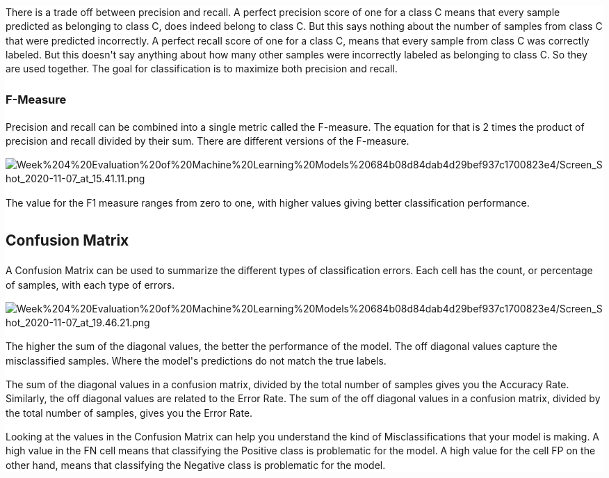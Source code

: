 There is a trade off between precision and recall. A perfect precision score of one for a class C means that every sample predicted as belonging to class C, does indeed belong to class C. But this says nothing about the number of samples from class C that were predicted incorrectly. A perfect recall score of one for a class C, means that every sample from class C was correctly labeled. But this doesn't say anything about how many other samples were incorrectly labeled as belonging to class C. So they are used together. The goal for classification is to maximize both precision and recall.

### F-Measure

Precision and recall can be combined into a single metric called the F-measure. The equation for that is 2 times the product of precision and recall divided by their sum. There are different versions of the F-measure.

![Week%204%20Evaluation%20of%20Machine%20Learning%20Models%20684b08d84dab4d29bef937c1700823e4/Screen_Shot_2020-11-07_at_15.41.11.png](Week%204%20Evaluation%20of%20Machine%20Learning%20Models%20684b08d84dab4d29bef937c1700823e4/Screen_Shot_2020-11-07_at_15.41.11.png)

The value for the F1 measure ranges from zero to one, with higher values giving better classification performance.

## Confusion Matrix

A Confusion Matrix can be used to summarize the different types of classification errors. Each cell has the count, or percentage of samples, with each type of errors.

![Week%204%20Evaluation%20of%20Machine%20Learning%20Models%20684b08d84dab4d29bef937c1700823e4/Screen_Shot_2020-11-07_at_19.46.21.png](Week%204%20Evaluation%20of%20Machine%20Learning%20Models%20684b08d84dab4d29bef937c1700823e4/Screen_Shot_2020-11-07_at_19.46.21.png)

The higher the sum of the diagonal values, the better the performance of the model. The off diagonal values capture the misclassified samples. Where the model's predictions do not match the true labels.

The sum of the diagonal values in a confusion matrix, divided by the total number of samples gives you the Accuracy Rate. Similarly, the off diagonal values are related to the Error Rate. The sum of the off diagonal values in a confusion matrix, divided by the total number of samples, gives you the Error Rate.

Looking at the values in the Confusion Matrix can help you understand the kind of Misclassifications that your model is making. A high value in the FN cell means that classifying the Positive class is problematic for the model. A high value for the cell FP on the other hand, means that classifying the Negative class is problematic for the model.